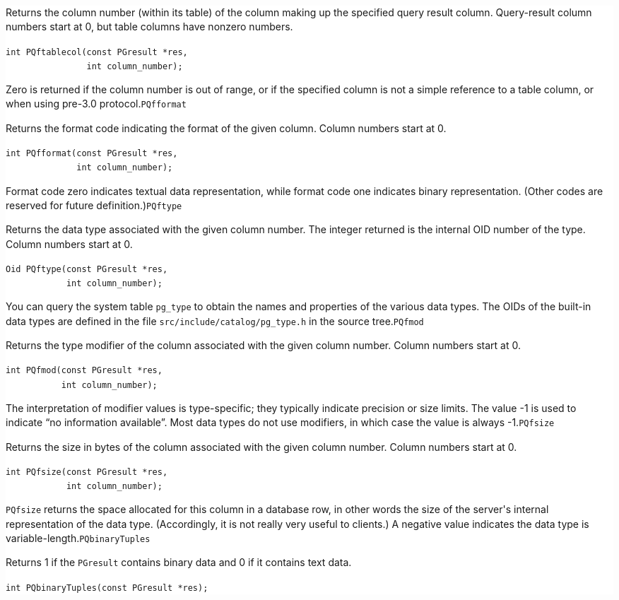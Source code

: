 Returns the column number \(within its table\) of the column making up the specified query result column. Query-result column numbers start at 0, but table columns have nonzero numbers.

```text
int PQftablecol(const PGresult *res,
                int column_number);
```

Zero is returned if the column number is out of range, or if the specified column is not a simple reference to a table column, or when using pre-3.0 protocol.`PQfformat`

Returns the format code indicating the format of the given column. Column numbers start at 0.

```text
int PQfformat(const PGresult *res,
              int column_number);
```

Format code zero indicates textual data representation, while format code one indicates binary representation. \(Other codes are reserved for future definition.\)`PQftype`

Returns the data type associated with the given column number. The integer returned is the internal OID number of the type. Column numbers start at 0.

```text
Oid PQftype(const PGresult *res,
            int column_number);
```

You can query the system table `pg_type` to obtain the names and properties of the various data types. The OIDs of the built-in data types are defined in the file `src/include/catalog/pg_type.h` in the source tree.`PQfmod`

Returns the type modifier of the column associated with the given column number. Column numbers start at 0.

```text
int PQfmod(const PGresult *res,
           int column_number);
```

The interpretation of modifier values is type-specific; they typically indicate precision or size limits. The value -1 is used to indicate “no information available”. Most data types do not use modifiers, in which case the value is always -1.`PQfsize`

Returns the size in bytes of the column associated with the given column number. Column numbers start at 0.

```text
int PQfsize(const PGresult *res,
            int column_number);
```

`PQfsize` returns the space allocated for this column in a database row, in other words the size of the server's internal representation of the data type. \(Accordingly, it is not really very useful to clients.\) A negative value indicates the data type is variable-length.`PQbinaryTuples`

Returns 1 if the `PGresult` contains binary data and 0 if it contains text data.

```text
int PQbinaryTuples(const PGresult *res);
```

